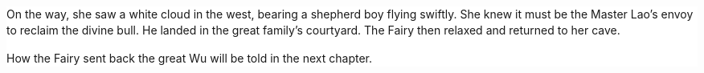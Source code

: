 On the way, she saw a white cloud in the west, bearing a shepherd boy flying swiftly. She knew it must be the Master Lao’s envoy to reclaim the divine bull. He landed in the great family’s courtyard. The Fairy then relaxed and returned to her cave.

How the Fairy sent back the great Wu will be told in the next chapter.
